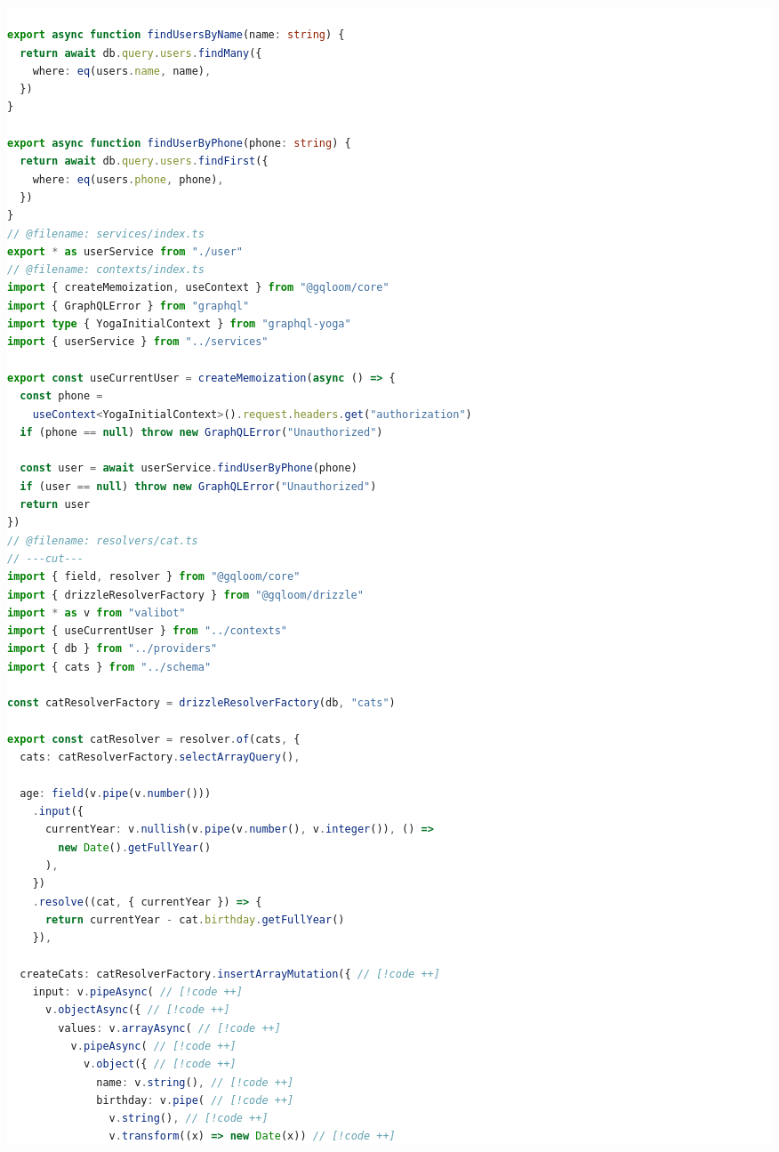 ```ts twoslash title="src/resolvers/cat.ts"

export async function findUsersByName(name: string) {
  return await db.query.users.findMany({
    where: eq(users.name, name),
  })
}

export async function findUserByPhone(phone: string) {
  return await db.query.users.findFirst({
    where: eq(users.phone, phone),
  })
}
// @filename: services/index.ts
export * as userService from "./user"
// @filename: contexts/index.ts
import { createMemoization, useContext } from "@gqloom/core"
import { GraphQLError } from "graphql"
import type { YogaInitialContext } from "graphql-yoga"
import { userService } from "../services"

export const useCurrentUser = createMemoization(async () => {
  const phone =
    useContext<YogaInitialContext>().request.headers.get("authorization")
  if (phone == null) throw new GraphQLError("Unauthorized")

  const user = await userService.findUserByPhone(phone)
  if (user == null) throw new GraphQLError("Unauthorized")
  return user
})
// @filename: resolvers/cat.ts
// ---cut---
import { field, resolver } from "@gqloom/core"
import { drizzleResolverFactory } from "@gqloom/drizzle"
import * as v from "valibot"
import { useCurrentUser } from "../contexts"
import { db } from "../providers"
import { cats } from "../schema"

const catResolverFactory = drizzleResolverFactory(db, "cats")

export const catResolver = resolver.of(cats, {
  cats: catResolverFactory.selectArrayQuery(),

  age: field(v.pipe(v.number()))
    .input({
      currentYear: v.nullish(v.pipe(v.number(), v.integer()), () =>
        new Date().getFullYear()
      ),
    })
    .resolve((cat, { currentYear }) => {
      return currentYear - cat.birthday.getFullYear()
    }),

  createCats: catResolverFactory.insertArrayMutation({ // [!code ++]
    input: v.pipeAsync( // [!code ++]
      v.objectAsync({ // [!code ++]
        values: v.arrayAsync( // [!code ++]
          v.pipeAsync( // [!code ++]
            v.object({ // [!code ++]
              name: v.string(), // [!code ++]
              birthday: v.pipe( // [!code ++]
                v.string(), // [!code ++]
                v.transform((x) => new Date(x)) // [!code ++]
```